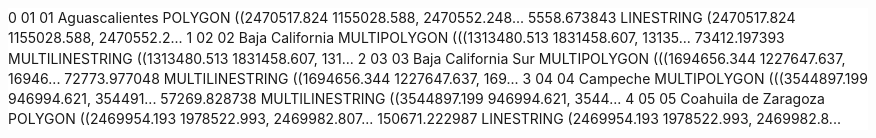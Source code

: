   </thead>
  <tbody>
    <tr>
      <th>0</th>
      <td>01</td>
      <td>01</td>
      <td>Aguascalientes</td>
      <td>POLYGON ((2470517.824 1155028.588, 2470552.248...</td>
      <td>5558.673843</td>
      <td>LINESTRING (2470517.824 1155028.588, 2470552.2...</td>
    </tr>
    <tr>
      <th>1</th>
      <td>02</td>
      <td>02</td>
      <td>Baja California</td>
      <td>MULTIPOLYGON (((1313480.513 1831458.607, 13135...</td>
      <td>73412.197393</td>
      <td>MULTILINESTRING ((1313480.513 1831458.607, 131...</td>
    </tr>
    <tr>
      <th>2</th>
      <td>03</td>
      <td>03</td>
      <td>Baja California Sur</td>
      <td>MULTIPOLYGON (((1694656.344 1227647.637, 16946...</td>
      <td>72773.977048</td>
      <td>MULTILINESTRING ((1694656.344 1227647.637, 169...</td>
    </tr>
    <tr>
      <th>3</th>
      <td>04</td>
      <td>04</td>
      <td>Campeche</td>
      <td>MULTIPOLYGON (((3544897.199 946994.621, 354491...</td>
      <td>57269.828738</td>
      <td>MULTILINESTRING ((3544897.199 946994.621, 3544...</td>
    </tr>
    <tr>
      <th>4</th>
      <td>05</td>
      <td>05</td>
      <td>Coahuila de Zaragoza</td>
      <td>POLYGON ((2469954.193 1978522.993, 2469982.807...</td>
      <td>150671.222987</td>
      <td>LINESTRING (2469954.193 1978522.993, 2469982.8...</td>
    </tr>
  </tbody>
</table>
</div>
